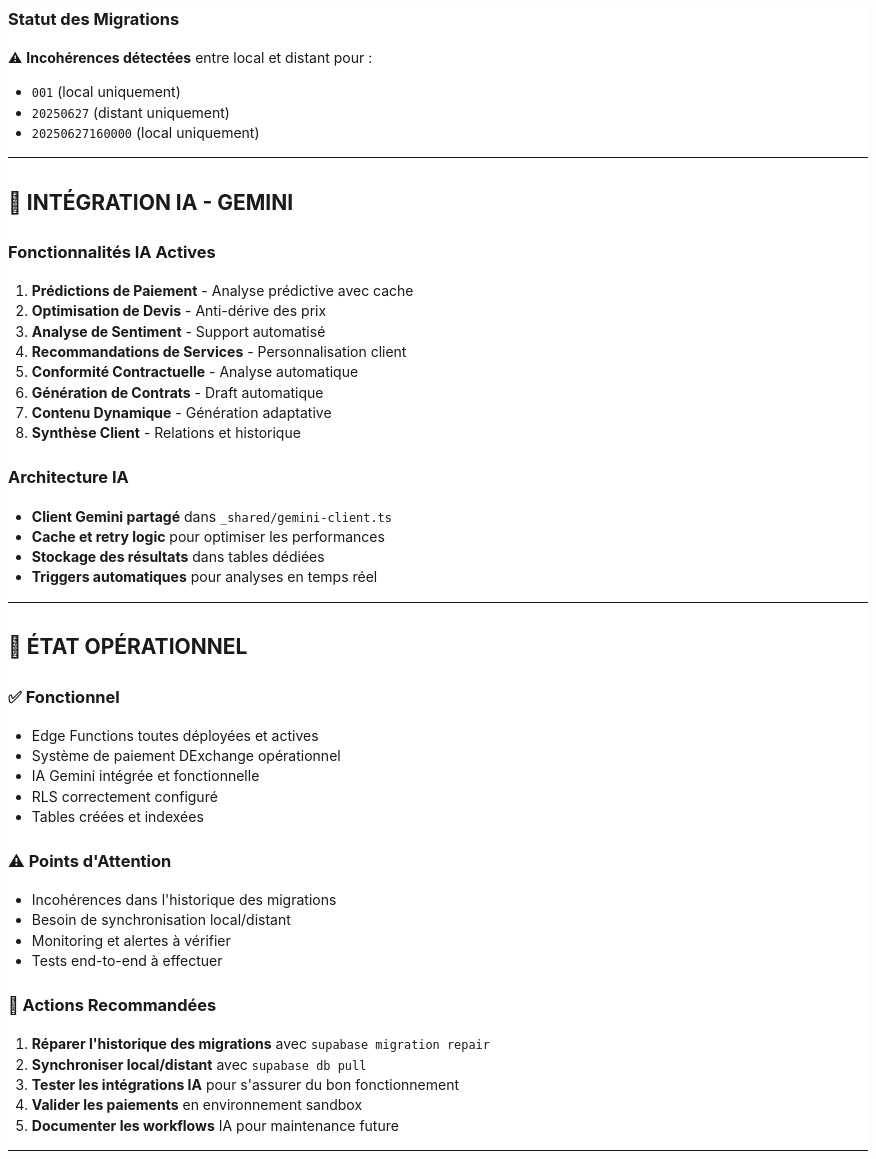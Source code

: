 ### Statut des Migrations
⚠️ **Incohérences détectées** entre local et distant pour :
- `001` (local uniquement)
- `20250627` (distant uniquement)
- `20250627160000` (local uniquement)

---

## 🤖 INTÉGRATION IA - GEMINI

### Fonctionnalités IA Actives
1. **Prédictions de Paiement** - Analyse prédictive avec cache
2. **Optimisation de Devis** - Anti-dérive des prix
3. **Analyse de Sentiment** - Support automatisé
4. **Recommandations de Services** - Personnalisation client
5. **Conformité Contractuelle** - Analyse automatique
6. **Génération de Contrats** - Draft automatique
7. **Contenu Dynamique** - Génération adaptative
8. **Synthèse Client** - Relations et historique

### Architecture IA
- **Client Gemini partagé** dans `_shared/gemini-client.ts`
- **Cache et retry logic** pour optimiser les performances
- **Stockage des résultats** dans tables dédiées
- **Triggers automatiques** pour analyses en temps réel

---

## 🚦 ÉTAT OPÉRATIONNEL

### ✅ Fonctionnel
- Edge Functions toutes déployées et actives
- Système de paiement DExchange opérationnel
- IA Gemini intégrée et fonctionnelle
- RLS correctement configuré
- Tables créées et indexées

### ⚠️ Points d'Attention
- Incohérences dans l'historique des migrations
- Besoin de synchronisation local/distant
- Monitoring et alertes à vérifier
- Tests end-to-end à effectuer

### 🔄 Actions Recommandées
1. **Réparer l'historique des migrations** avec `supabase migration repair`
2. **Synchroniser local/distant** avec `supabase db pull`
3. **Tester les intégrations IA** pour s'assurer du bon fonctionnement
4. **Valider les paiements** en environnement sandbox
5. **Documenter les workflows** IA pour maintenance future

---